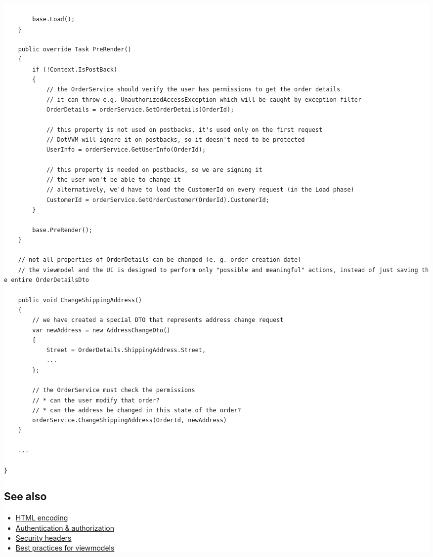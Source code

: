 ```CSHARP

        base.Load();
    }

    public override Task PreRender()
    {
        if (!Context.IsPostBack)
        {
            // the OrderService should verify the user has permissions to get the order details
            // it can throw e.g. UnauthorizedAccessException which will be caught by exception filter
            OrderDetails = orderService.GetOrderDetails(OrderId);

            // this property is not used on postbacks, it's used only on the first request
            // DotVVM will ignore it on postbacks, so it doesn't need to be protected
            UserInfo = orderService.GetUserInfo(OrderId);

            // this property is needed on postbacks, so we are signing it
            // the user won't be able to change it
            // alternatively, we'd have to load the CustomerId on every request (in the Load phase)
            CustomerId = orderService.GetOrderCustomer(OrderId).CustomerId;
        }

        base.PreRender();
    }

    // not all properties of OrderDetails can be changed (e. g. order creation date)
    // the viewmodel and the UI is designed to perform only "possible and meaningful" actions, instead of just saving the entire OrderDetailsDto

    public void ChangeShippingAddress()
    {
        // we have created a special DTO that represents address change request
        var newAddress = new AddressChangeDto() 
        {
            Street = OrderDetails.ShippingAddress.Street,
            ...
        };

        // the OrderService must check the permissions
        // * can the user modify that order?
        // * can the address be changed in this state of the order?
        orderService.ChangeShippingAddress(OrderId, newAddress)
    }

    ...

}
```

## See also

* [HTML encoding](html-encoding)
* [Authentication & authorization](authentication-and-authorization/overview)
* [Security headers](security-headers)
* [Best practices for viewmodels](~/pages/concepts/viewmodels/work-with-data/best-practices)